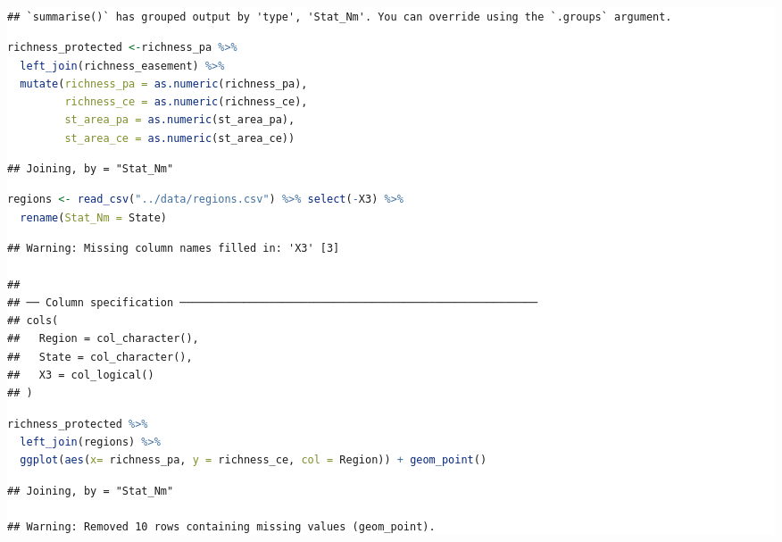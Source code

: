    ## `summarise()` has grouped output by 'type', 'Stat_Nm'. You can override using the `.groups` argument.

``` r
richness_protected <-richness_pa %>%
  left_join(richness_easement) %>%
  mutate(richness_pa = as.numeric(richness_pa),
         richness_ce = as.numeric(richness_ce),
         st_area_pa = as.numeric(st_area_pa),
         st_area_ce = as.numeric(st_area_ce))
```

    ## Joining, by = "Stat_Nm"

``` r
regions <- read_csv("../data/regions.csv") %>% select(-X3) %>%
  rename(Stat_Nm = State)
```

    ## Warning: Missing column names filled in: 'X3' [3]

    ## 
    ## ── Column specification ────────────────────────────────────────────────────────
    ## cols(
    ##   Region = col_character(),
    ##   State = col_character(),
    ##   X3 = col_logical()
    ## )

``` r
richness_protected %>%
  left_join(regions) %>%
  ggplot(aes(x= richness_pa, y = richness_ce, col = Region)) + geom_point()
```

    ## Joining, by = "Stat_Nm"

    ## Warning: Removed 10 rows containing missing values (geom_point).
